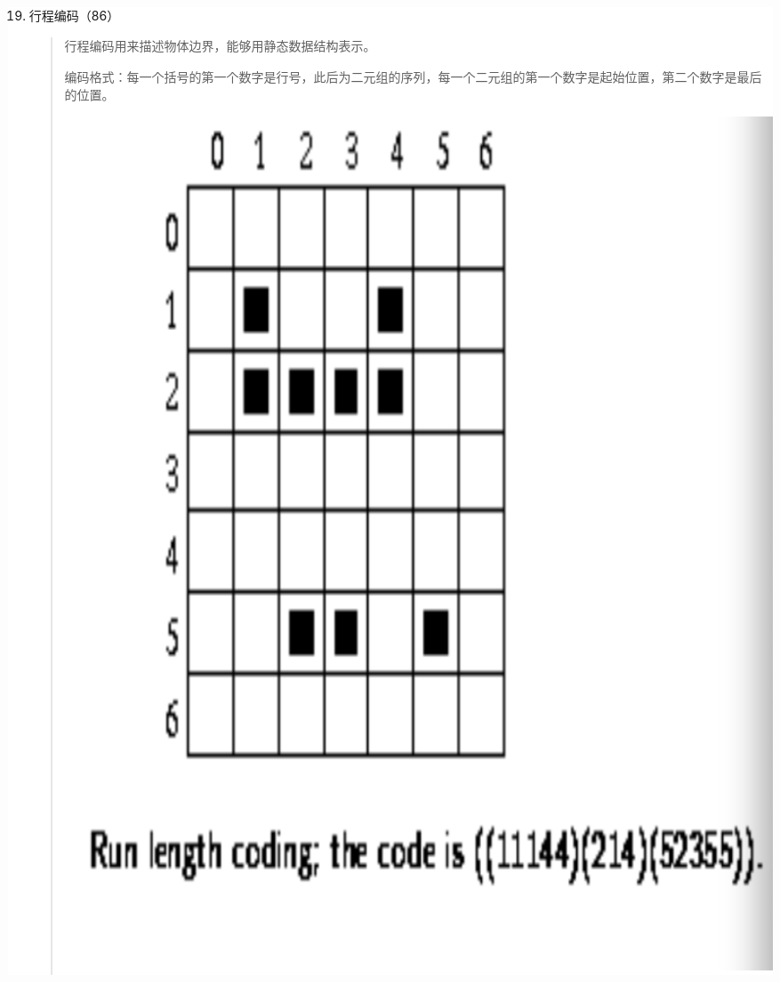 19. 行程编码（86）

    >行程编码用来描述物体边界，能够用静态数据结构表示。
    >
    >编码格式：每一个括号的第一个数字是行号，此后为二元组的序列，每一个二元组的第一个数字是起始位置，第二个数字是最后的位置。
    >
    >![](./image/2.png)
